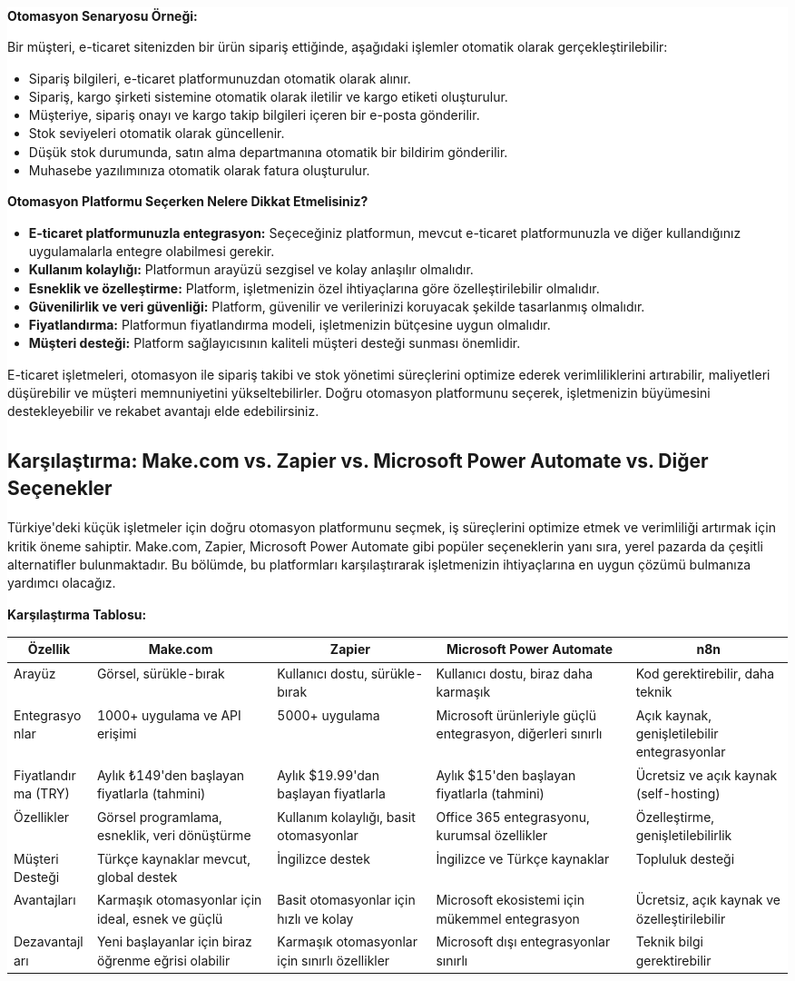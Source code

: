 **Otomasyon Senaryosu Örneği:**

Bir müşteri, e-ticaret sitenizden bir ürün sipariş ettiğinde, aşağıdaki işlemler otomatik olarak gerçekleştirilebilir:

* Sipariş bilgileri, e-ticaret platformunuzdan otomatik olarak alınır.
* Sipariş, kargo şirketi sistemine otomatik olarak iletilir ve kargo etiketi oluşturulur.
* Müşteriye, sipariş onayı ve kargo takip bilgileri içeren bir e-posta gönderilir.
* Stok seviyeleri otomatik olarak güncellenir.
* Düşük stok durumunda, satın alma departmanına otomatik bir bildirim gönderilir.
* Muhasebe yazılımınıza otomatik olarak fatura oluşturulur.

**Otomasyon Platformu Seçerken Nelere Dikkat Etmelisiniz?**

* **E-ticaret platformunuzla entegrasyon:** Seçeceğiniz platformun, mevcut e-ticaret platformunuzla ve diğer kullandığınız uygulamalarla entegre olabilmesi gerekir.
* **Kullanım kolaylığı:**  Platformun arayüzü sezgisel ve kolay anlaşılır olmalıdır.
* **Esneklik ve özelleştirme:**  Platform, işletmenizin özel ihtiyaçlarına göre özelleştirilebilir olmalıdır.
* **Güvenilirlik ve veri güvenliği:**  Platform, güvenilir ve verilerinizi koruyacak şekilde tasarlanmış olmalıdır.
* **Fiyatlandırma:**  Platformun fiyatlandırma modeli, işletmenizin bütçesine uygun olmalıdır.
* **Müşteri desteği:**  Platform sağlayıcısının kaliteli müşteri desteği sunması önemlidir.


E-ticaret işletmeleri, otomasyon ile sipariş takibi ve stok yönetimi süreçlerini optimize ederek verimliliklerini artırabilir, maliyetleri düşürebilir ve müşteri memnuniyetini yükseltebilirler.  Doğru otomasyon platformunu seçerek, işletmenizin büyümesini destekleyebilir ve rekabet avantajı elde edebilirsiniz.

## Karşılaştırma: Make.com vs. Zapier vs. Microsoft Power Automate vs. Diğer Seçenekler

Türkiye'deki küçük işletmeler için doğru otomasyon platformunu seçmek, iş süreçlerini optimize etmek ve verimliliği artırmak için kritik öneme sahiptir.  Make.com, Zapier, Microsoft Power Automate gibi popüler seçeneklerin yanı sıra, yerel pazarda da çeşitli alternatifler bulunmaktadır.  Bu bölümde, bu platformları karşılaştırarak işletmenizin ihtiyaçlarına en uygun çözümü bulmanıza yardımcı olacağız.

**Karşılaştırma Tablosu:**

| Özellik | Make.com | Zapier | Microsoft Power Automate | n8n |
|---|---|---|---|---|
| Arayüz | Görsel, sürükle-bırak | Kullanıcı dostu, sürükle-bırak | Kullanıcı dostu, biraz daha karmaşık | Kod gerektirebilir, daha teknik |
| Entegrasyonlar | 1000+ uygulama ve API erişimi | 5000+ uygulama | Microsoft ürünleriyle güçlü entegrasyon, diğerleri sınırlı | Açık kaynak, genişletilebilir entegrasyonlar |
| Fiyatlandırma (TRY) | Aylık ₺149'den başlayan fiyatlarla (tahmini) | Aylık $19.99'dan başlayan fiyatlarla | Aylık $15'den başlayan fiyatlarla (tahmini) | Ücretsiz ve açık kaynak (self-hosting) |
| Özellikler | Görsel programlama, esneklik, veri dönüştürme | Kullanım kolaylığı, basit otomasyonlar | Office 365 entegrasyonu, kurumsal özellikler | Özelleştirme, genişletilebilirlik |
| Müşteri Desteği | Türkçe kaynaklar mevcut, global destek | İngilizce destek | İngilizce ve Türkçe kaynaklar | Topluluk desteği |
| Avantajları | Karmaşık otomasyonlar için ideal, esnek ve güçlü | Basit otomasyonlar için hızlı ve kolay | Microsoft ekosistemi için mükemmel entegrasyon | Ücretsiz, açık kaynak ve özelleştirilebilir |
| Dezavantajları | Yeni başlayanlar için biraz öğrenme eğrisi olabilir | Karmaşık otomasyonlar için sınırlı özellikler | Microsoft dışı entegrasyonlar sınırlı | Teknik bilgi gerektirebilir |
